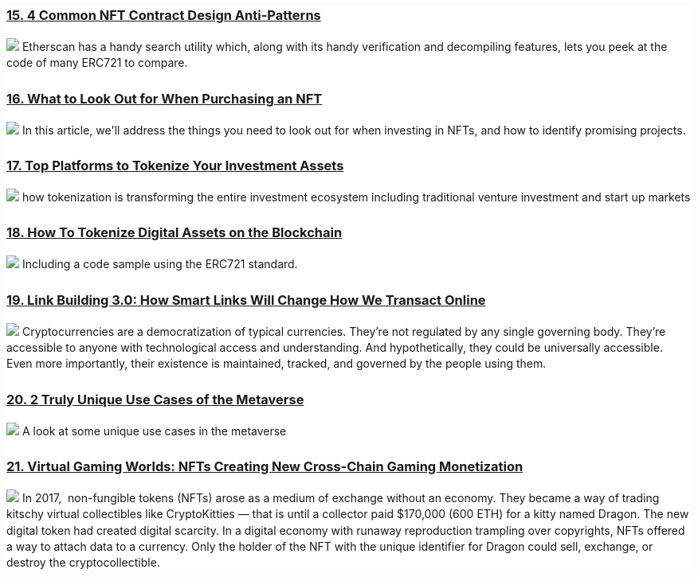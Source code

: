### [15. 4 Common NFT Contract Design Anti-Patterns](https://hackernoon.com/4-common-nft-contract-design-anti-patterns)
![](https://cdn.hackernoon.com/images/2jqChkrv03exBUgkLrDzIbfM99q2-tm92a5d.jpeg)
Etherscan has a handy search utility which, along with its handy verification and decompiling features, lets you peek at the code of many ERC721 to compare.

### [16. What to Look Out for When Purchasing an NFT](https://hackernoon.com/what-to-look-out-for-when-purchasing-an-nft)
![](https://cdn.hackernoon.com/images/5wpKgV75aONqkTJlafw2yQmK9yd2-qm93p2t.jpeg)
In this article, we'll address the things you need to look out for when investing in NFTs, and how to identify promising projects. 

### [17. Top Platforms to Tokenize Your Investment Assets](https://hackernoon.com/top-platforms-to-tokenize-your-investment-assets)
![](https://cdn.hackernoon.com/images/HvpAvSh4fdRJmPl3ogYCgRsbXIz1-0e92hbj.jpeg)
 how tokenization is transforming the entire investment ecosystem including traditional venture investment and start up markets 

### [18. How To Tokenize Digital Assets on the Blockchain](https://hackernoon.com/tokenization-of-digital-assets-g0ffk3v8s)
![](https://cdn.hackernoon.com/drafts/rl1s83vrs.png)
Including a code sample using the ERC721 standard.

### [19. Link Building 3.0: How Smart Links Will Change How We Transact Online](https://hackernoon.com/link-building-30-how-smart-links-will-change-how-we-transact-online-ok3t36w2)
![](https://cdn.hackernoon.com/drafts/08m36mp.png)
Cryptocurrencies are a democratization of typical currencies. They’re not regulated by any single governing body. They’re accessible to anyone with technological access and understanding. And hypothetically, they could be universally accessible. Even more importantly, their existence is maintained, tracked, and governed by the people using them. 

### [20. 2 Truly Unique Use Cases of the Metaverse](https://hackernoon.com/2-truly-unique-use-cases-of-the-metaverse)
![](https://cdn.hackernoon.com/images/GSLcKG9X54OLNBGdT84zx3QRWG02-jl92em7.jpeg)
A look at some unique use cases in the metaverse

### [21. Virtual Gaming Worlds: NFTs Creating New Cross-Chain Gaming Monetization](https://hackernoon.com/virtual-gaming-worlds-nfts-creatng-new-cross-chain-gaming-monetization-s62i34xw)
![](https://cdn.hackernoon.com/images/lVfzJrmFO0cUkCJPS3WKOQYO2ph2-f6e376z.jpeg)
In 2017,  non-fungible tokens (NFTs) arose as a medium of exchange without an economy. They became a way of trading kitschy virtual collectibles like CryptoKitties — that is until a collector paid $170,000 (600 ETH) for a kitty named Dragon. The new digital token had created digital scarcity. In a digital economy with runaway reproduction trampling over copyrights, NFTs offered a way to attach data to a currency. Only the holder of the NFT with the unique identifier for Dragon could sell, exchange, or destroy the cryptocollectible.
